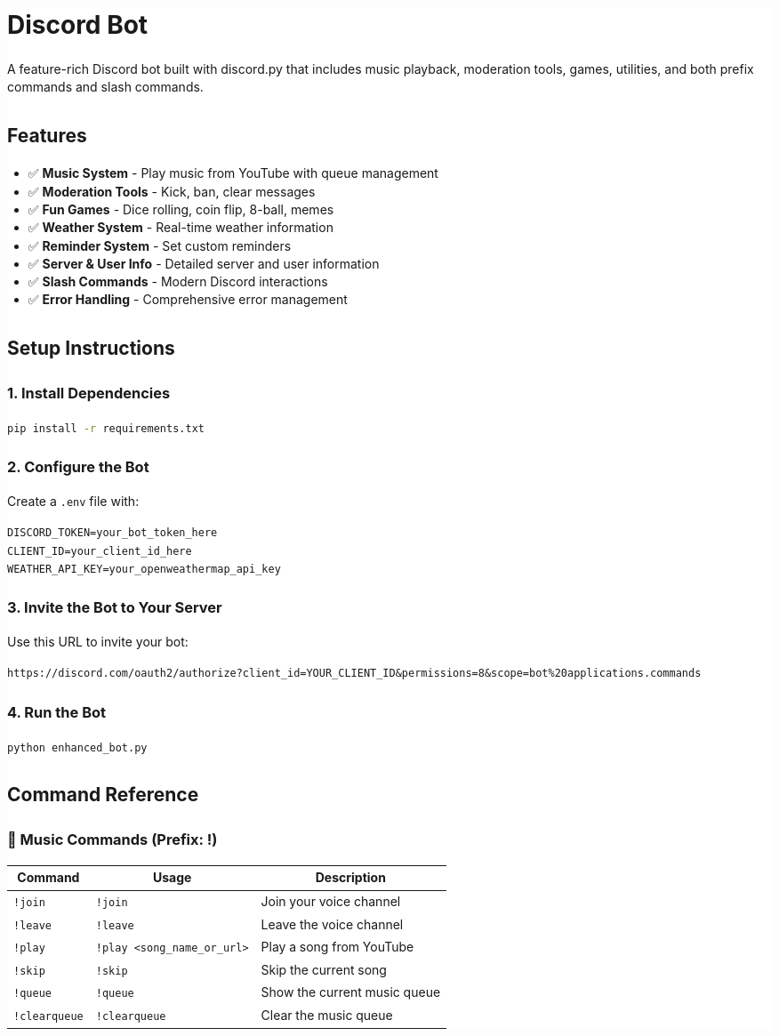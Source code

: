 # Discord Bot

A feature-rich Discord bot built with discord.py that includes music playback, moderation tools, games, utilities, and both prefix commands and slash commands.

## Features

- ✅ **Music System** - Play music from YouTube with queue management
- ✅ **Moderation Tools** - Kick, ban, clear messages
- ✅ **Fun Games** - Dice rolling, coin flip, 8-ball, memes
- ✅ **Weather System** - Real-time weather information
- ✅ **Reminder System** - Set custom reminders
- ✅ **Server & User Info** - Detailed server and user information
- ✅ **Slash Commands** - Modern Discord interactions
- ✅ **Error Handling** - Comprehensive error management

## Setup Instructions

### 1. Install Dependencies

```bash
pip install -r requirements.txt
```

### 2. Configure the Bot

Create a `.env` file with:
```
DISCORD_TOKEN=your_bot_token_here
CLIENT_ID=your_client_id_here
WEATHER_API_KEY=your_openweathermap_api_key
```

### 3. Invite the Bot to Your Server

Use this URL to invite your bot:
```
https://discord.com/oauth2/authorize?client_id=YOUR_CLIENT_ID&permissions=8&scope=bot%20applications.commands
```

### 4. Run the Bot

```bash
python enhanced_bot.py
```

## Command Reference

### 🎵 Music Commands (Prefix: !)
| Command | Usage | Description |
|---------|--------|-------------|
| `!join` | `!join` | Join your voice channel |
| `!leave` | `!leave` | Leave the voice channel |
| `!play` | `!play <song_name_or_url>` | Play a song from YouTube |
| `!skip` | `!skip` | Skip the current song |
| `!queue` | `!queue` | Show the current music queue |
| `!clearqueue` | `!clearqueue` | Clear the music queue |